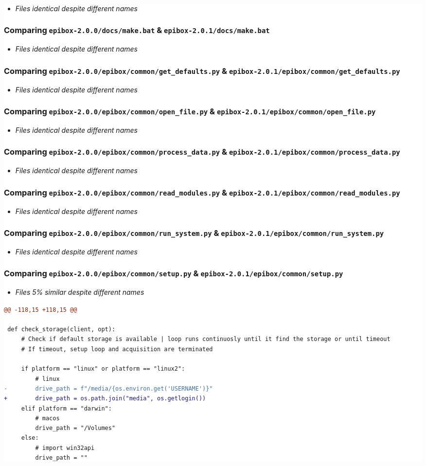  * *Files identical despite different names*

### Comparing `epibox-2.0.0/docs/make.bat` & `epibox-2.0.1/docs/make.bat`

 * *Files identical despite different names*

### Comparing `epibox-2.0.0/epibox/common/get_defaults.py` & `epibox-2.0.1/epibox/common/get_defaults.py`

 * *Files identical despite different names*

### Comparing `epibox-2.0.0/epibox/common/open_file.py` & `epibox-2.0.1/epibox/common/open_file.py`

 * *Files identical despite different names*

### Comparing `epibox-2.0.0/epibox/common/process_data.py` & `epibox-2.0.1/epibox/common/process_data.py`

 * *Files identical despite different names*

### Comparing `epibox-2.0.0/epibox/common/read_modules.py` & `epibox-2.0.1/epibox/common/read_modules.py`

 * *Files identical despite different names*

### Comparing `epibox-2.0.0/epibox/common/run_system.py` & `epibox-2.0.1/epibox/common/run_system.py`

 * *Files identical despite different names*

### Comparing `epibox-2.0.0/epibox/common/setup.py` & `epibox-2.0.1/epibox/common/setup.py`

 * *Files 5% similar despite different names*

```diff
@@ -118,15 +118,15 @@
 
 def check_storage(client, opt):
     # Check if default storage is available | loop runs continuosly until it find the storage or until timeout
     # If timeout, setup loop and acquisition are terminated
 
     if platform == "linux" or platform == "linux2":
         # linux
-        drive_path = f"/media/{os.environ.get('USERNAME')}"
+        drive_path = os.path.join("media", os.getlogin())
     elif platform == "darwin":
         # macos
         drive_path = "/Volumes"
     else:
         # import win32api
         drive_path = ""
```
